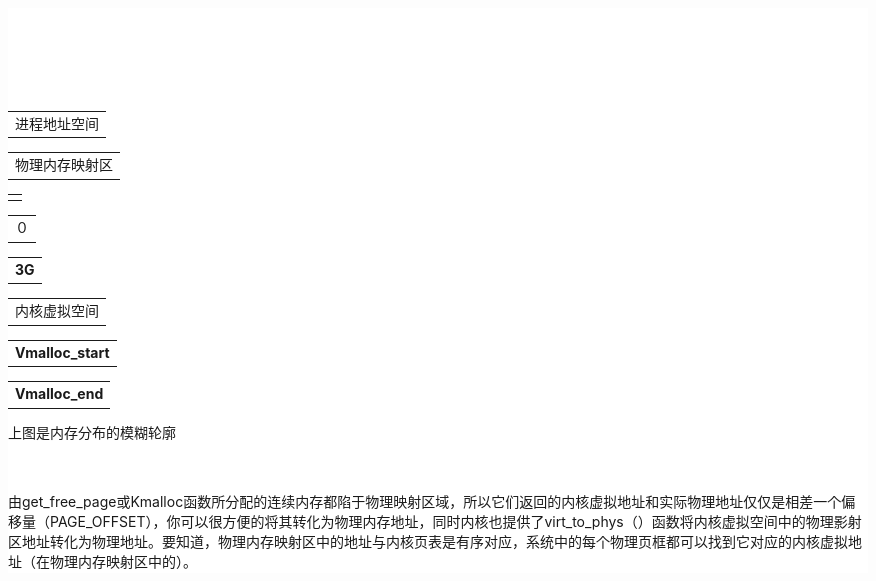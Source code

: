 <p>&nbsp;</p>
<p>&nbsp;</p>
<p><strong> </strong></p>
<table>
<tbody>
<tr>
<td>进程地址空间</td>
</tr>
</tbody>
</table>
<table>
<tbody>
<tr>
<td>物理内存映射区</td>
</tr>
</tbody>
</table>
<table>
<tbody>
<tr>
<td></td>
</tr>
</tbody>
</table>
<table>
<tbody>
<tr>
<td>０</td>
</tr>
</tbody>
</table>
<table>
<tbody>
<tr>
<td><strong>3G</strong></td>
</tr>
</tbody>
</table>
<table>
<tbody>
<tr>
<td>内核虚拟空间</td>
</tr>
</tbody>
</table>
<table>
<tbody>
<tr>
<td><strong>Vmalloc_start</strong></td>
</tr>
</tbody>
</table>
<table>
<tbody>
<tr>
<td><strong>Vmalloc_end</strong></td>
</tr>
</tbody>
</table>
<p>上图是内存分布的模糊轮廓</p>
<p>&nbsp;</p>
<p>由get_free_page或Kmalloc函数所分配的连续内存都陷于物理映射区域，所以它们返回的内核虚拟地址和实际物理地址仅仅是相差一个偏移量（PAGE_OFFSET），你可以很方便的将其转化为物理内存地址，同时内核也提供了virt_to_phys（）函数将内核虚拟空间中的物理影射区地址转化为物理地址。要知道，物理内存映射区中的地址与内核页表是有序对应，系统中的每个物理页框都可以找到它对应的内核虚拟地址（在物理内存映射区中的）。</p>